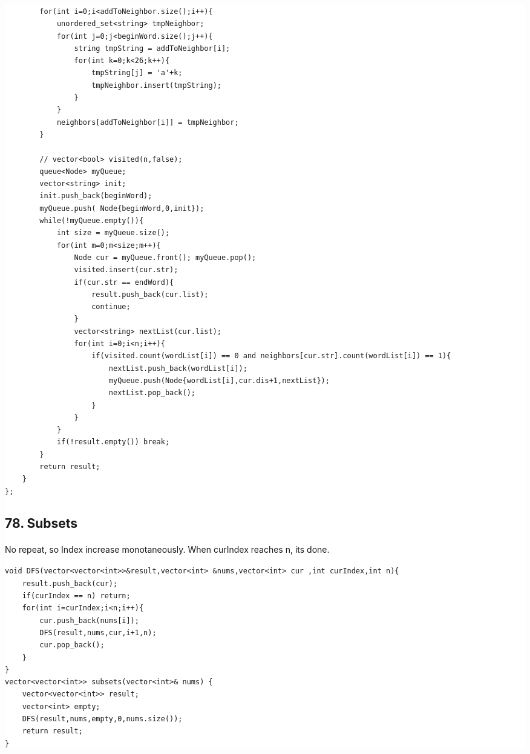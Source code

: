 ```
        for(int i=0;i<addToNeighbor.size();i++){
            unordered_set<string> tmpNeighbor;
            for(int j=0;j<beginWord.size();j++){
                string tmpString = addToNeighbor[i];
                for(int k=0;k<26;k++){
                    tmpString[j] = 'a'+k;
                    tmpNeighbor.insert(tmpString);
                }
            }
            neighbors[addToNeighbor[i]] = tmpNeighbor;
        }
        
        // vector<bool> visited(n,false);
        queue<Node> myQueue;
        vector<string> init;
        init.push_back(beginWord);
        myQueue.push( Node{beginWord,0,init});
        while(!myQueue.empty()){
            int size = myQueue.size();
            for(int m=0;m<size;m++){
                Node cur = myQueue.front(); myQueue.pop();
                visited.insert(cur.str);
                if(cur.str == endWord){
                    result.push_back(cur.list);
                    continue;
                }
                vector<string> nextList(cur.list);
                for(int i=0;i<n;i++){
                    if(visited.count(wordList[i]) == 0 and neighbors[cur.str].count(wordList[i]) == 1){
                        nextList.push_back(wordList[i]);
                        myQueue.push(Node{wordList[i],cur.dis+1,nextList});
                        nextList.pop_back();
                    }
                }
            }
            if(!result.empty()) break;
        }
        return result;
    }
};
```

## 78. Subsets
No repeat, so Index increase monotaneously. When curIndex reaches n, its done.
```
void DFS(vector<vector<int>>&result,vector<int> &nums,vector<int> cur ,int curIndex,int n){
    result.push_back(cur);
    if(curIndex == n) return;
    for(int i=curIndex;i<n;i++){
        cur.push_back(nums[i]);
        DFS(result,nums,cur,i+1,n);
        cur.pop_back();
    }
}
vector<vector<int>> subsets(vector<int>& nums) {
    vector<vector<int>> result;
    vector<int> empty;
    DFS(result,nums,empty,0,nums.size());
    return result;        
}
```
